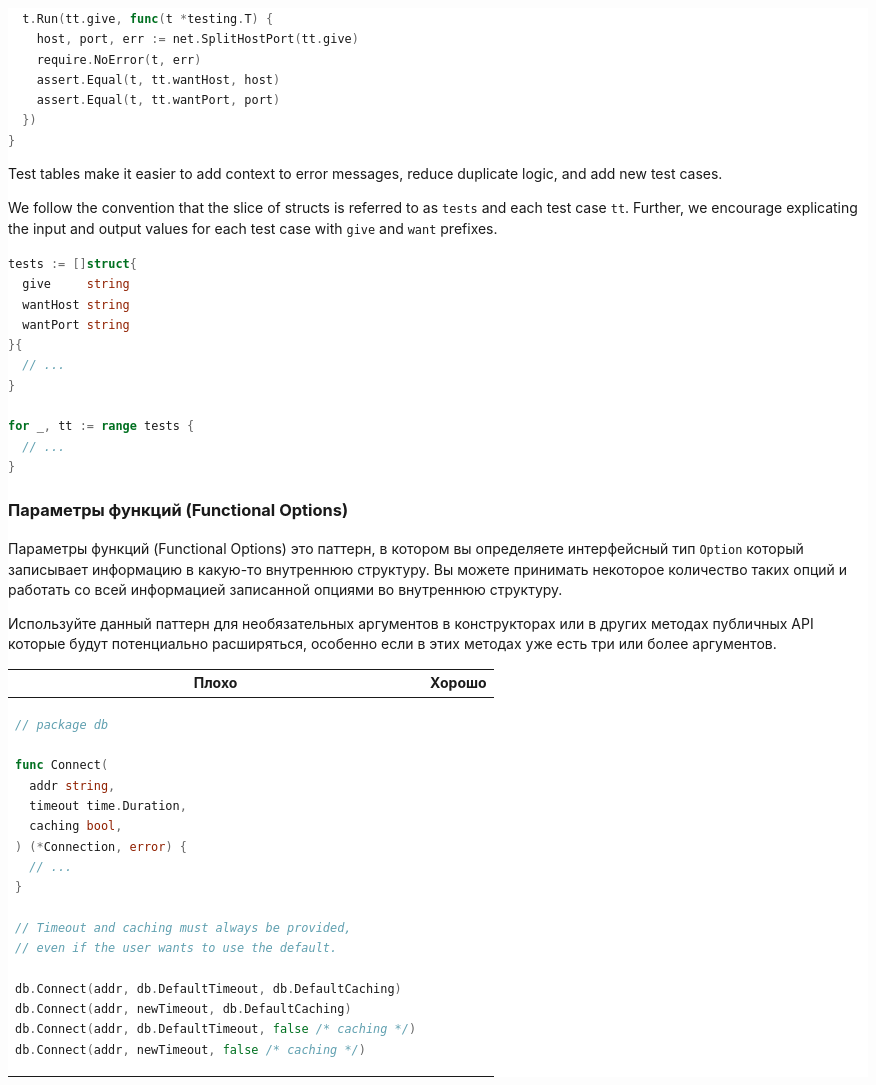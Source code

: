 ```go
  t.Run(tt.give, func(t *testing.T) {
    host, port, err := net.SplitHostPort(tt.give)
    require.NoError(t, err)
    assert.Equal(t, tt.wantHost, host)
    assert.Equal(t, tt.wantPort, port)
  })
}
```

</td></tr>
</tbody></table>

Test tables make it easier to add context to error messages, reduce duplicate
logic, and add new test cases.

We follow the convention that the slice of structs is referred to as `tests`
and each test case `tt`. Further, we encourage explicating the input and output
values for each test case with `give` and `want` prefixes.

```go
tests := []struct{
  give     string
  wantHost string
  wantPort string
}{
  // ...
}

for _, tt := range tests {
  // ...
}
```

### Параметры функций (Functional Options)

Параметры функций (Functional Options) это паттерн, в котором вы определяете интерфейсный 
тип `Option` который записывает информацию в какую-то внутреннюю структуру. Вы можете принимать
некоторое количество таких опций и работать со всей информацией записанной опциями во внутреннюю
структуру.

Используйте данный паттерн для необязательных аргументов в конструкторах или в других
методах публичных API которые будут потенциально расширяться, особенно если в этих методах
уже есть три или более аргументов.

<table>
<thead><tr><th>Плохо</th><th>Хорошо</th></tr></thead>
<tbody>
<tr><td>

```go
// package db

func Connect(
  addr string,
  timeout time.Duration,
  caching bool,
) (*Connection, error) {
  // ...
}

// Timeout and caching must always be provided,
// even if the user wants to use the default.

db.Connect(addr, db.DefaultTimeout, db.DefaultCaching)
db.Connect(addr, newTimeout, db.DefaultCaching)
db.Connect(addr, db.DefaultTimeout, false /* caching */)
db.Connect(addr, newTimeout, false /* caching */)
```
